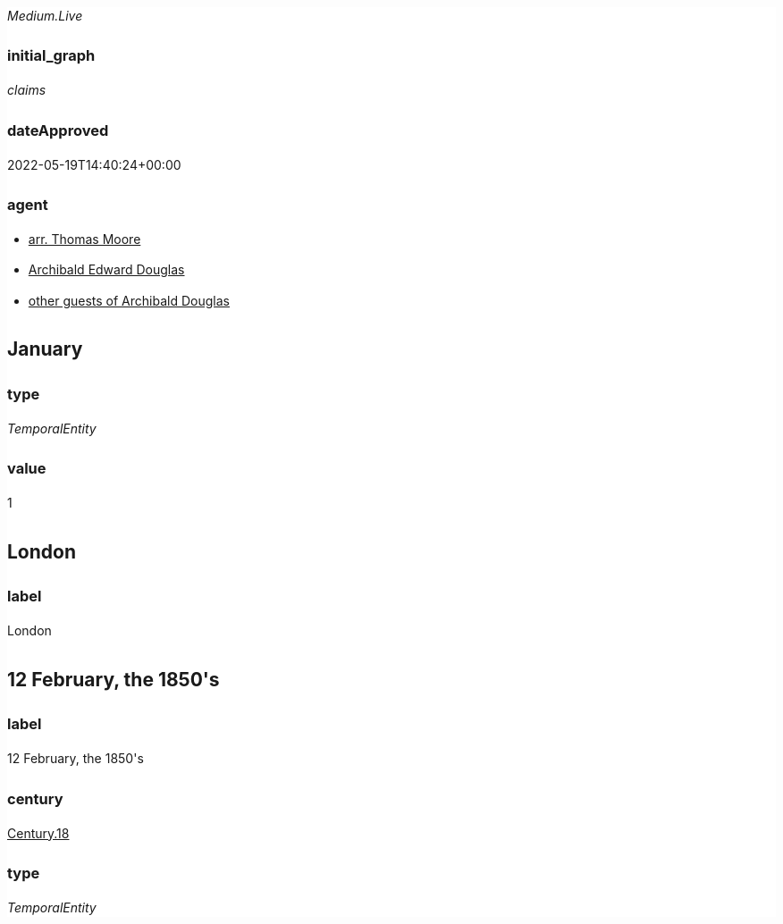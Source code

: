 *Medium.Live*

### initial_graph


*claims*

### dateApproved


2022-05-19T14:40:24+00:00

### agent

 - [arr. Thomas Moore](#arr.-Thomas-Moore)

 - [Archibald Edward Douglas](#Archibald-Edward-Douglas)

 - [other guests of Archibald Douglas](#other-guests-of-Archibald-Douglas)

## January

### type


*TemporalEntity*

### value


1

## London

### label


London

## 12 February, the 1850's

### label


12 February, the 1850's

### century


[Century.18](#Century.18)

### type


*TemporalEntity*
